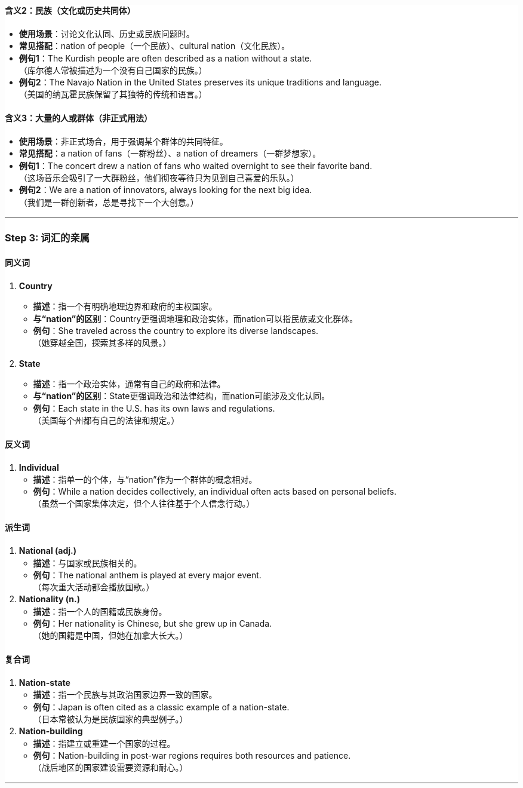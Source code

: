 #### 含义2：民族（文化或历史共同体）
- **使用场景**：讨论文化认同、历史或民族问题时。
- **常见搭配**：nation of people（一个民族）、cultural nation（文化民族）。
- **例句1**：The Kurdish people are often described as a nation without a state.  
  （库尔德人常被描述为一个没有自己国家的民族。）
- **例句2**：The Navajo Nation in the United States preserves its unique traditions and language.  
  （美国的纳瓦霍民族保留了其独特的传统和语言。）

#### 含义3：大量的人或群体（非正式用法）
- **使用场景**：非正式场合，用于强调某个群体的共同特征。
- **常见搭配**：a nation of fans（一群粉丝）、a nation of dreamers（一群梦想家）。
- **例句1**：The concert drew a nation of fans who waited overnight to see their favorite band.  
  （这场音乐会吸引了一大群粉丝，他们彻夜等待只为见到自己喜爱的乐队。）
- **例句2**：We are a nation of innovators, always looking for the next big idea.  
  （我们是一群创新者，总是寻找下一个大创意。）

---

### Step 3: 词汇的亲属

#### 同义词
1. **Country**  
   - **描述**：指一个有明确地理边界和政府的主权国家。  
   - **与“nation”的区别**：Country更强调地理和政治实体，而nation可以指民族或文化群体。  
   - **例句**：She traveled across the country to explore its diverse landscapes.  
     （她穿越全国，探索其多样的风景。）

2. **State**  
   - **描述**：指一个政治实体，通常有自己的政府和法律。  
   - **与“nation”的区别**：State更强调政治和法律结构，而nation可能涉及文化认同。  
   - **例句**：Each state in the U.S. has its own laws and regulations.  
     （美国每个州都有自己的法律和规定。）

#### 反义词
1. **Individual**  
   - **描述**：指单一的个体，与“nation”作为一个群体的概念相对。  
   - **例句**：While a nation decides collectively, an individual often acts based on personal beliefs.  
     （虽然一个国家集体决定，但个人往往基于个人信念行动。）

#### 派生词
1. **National (adj.)**  
   - **描述**：与国家或民族相关的。  
   - **例句**：The national anthem is played at every major event.  
     （每次重大活动都会播放国歌。）
2. **Nationality (n.)**  
   - **描述**：指一个人的国籍或民族身份。  
   - **例句**：Her nationality is Chinese, but she grew up in Canada.  
     （她的国籍是中国，但她在加拿大长大。）

#### 复合词
1. **Nation-state**  
   - **描述**：指一个民族与其政治国家边界一致的国家。  
   - **例句**：Japan is often cited as a classic example of a nation-state.  
     （日本常被认为是民族国家的典型例子。）
2. **Nation-building**  
   - **描述**：指建立或重建一个国家的过程。  
   - **例句**：Nation-building in post-war regions requires both resources and patience.  
     （战后地区的国家建设需要资源和耐心。）

---